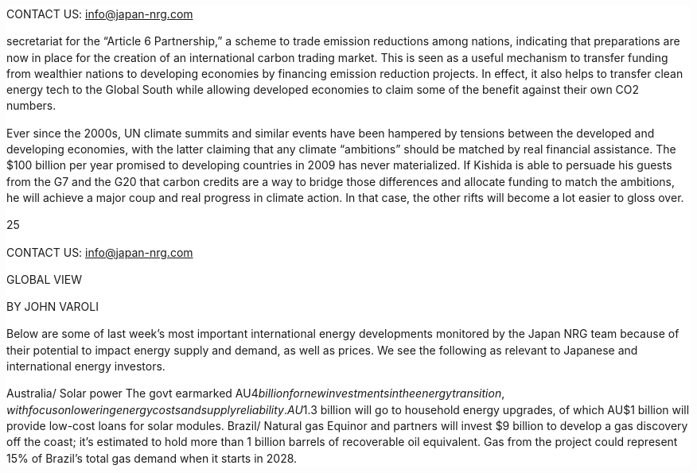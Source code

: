 
CONTACT  US: info@japan-nrg.com

secretariat for the “Article 6 Partnership,” a scheme to trade emission reductions among
nations, indicating that preparations are now in place for the creation of an international
carbon trading market.
This is seen as a useful mechanism to transfer funding from wealthier nations to developing
economies by financing emission reduction projects. In effect, it also helps to transfer clean
energy tech to the Global South while allowing developed economies to claim some of the
benefit against their own CO2 numbers.

Ever since the 2000s, UN climate summits and similar events have been hampered by tensions
between the developed and developing economies, with the latter claiming that any climate
“ambitions” should be matched by real financial assistance. The $100 billion per year promised
to developing countries in 2009 has never materialized.
If Kishida is able to persuade his guests from the G7 and the G20 that carbon credits are a way
to bridge those differences and allocate funding to match the ambitions, he will achieve a
major coup and real progress in climate action. In that case, the other rifts will become a lot
easier to gloss over.





































25


CONTACT  US: info@japan-nrg.com

GLOBAL      VIEW

BY JOHN VAROLI

Below are some of last week’s most important international energy developments monitored by the Japan
NRG team because of their potential to impact energy supply and demand, as well as prices. We see the
following as relevant to Japanese and international energy investors.

Australia/ Solar power
The govt earmarked AU$4 billion for new investments in the energy transition, with focus on
lowering energy costs and supply reliability. AU$1.3 billion will go to household energy
upgrades, of which AU$1 billion will provide low-cost loans for solar modules.
Brazil/ Natural gas
Equinor and partners will invest $9 billion to develop a gas discovery off the coast; it’s
estimated to hold more than 1 billion barrels of recoverable oil equivalent. Gas from the
project could represent 15% of Brazil’s total gas demand when it starts in 2028.
